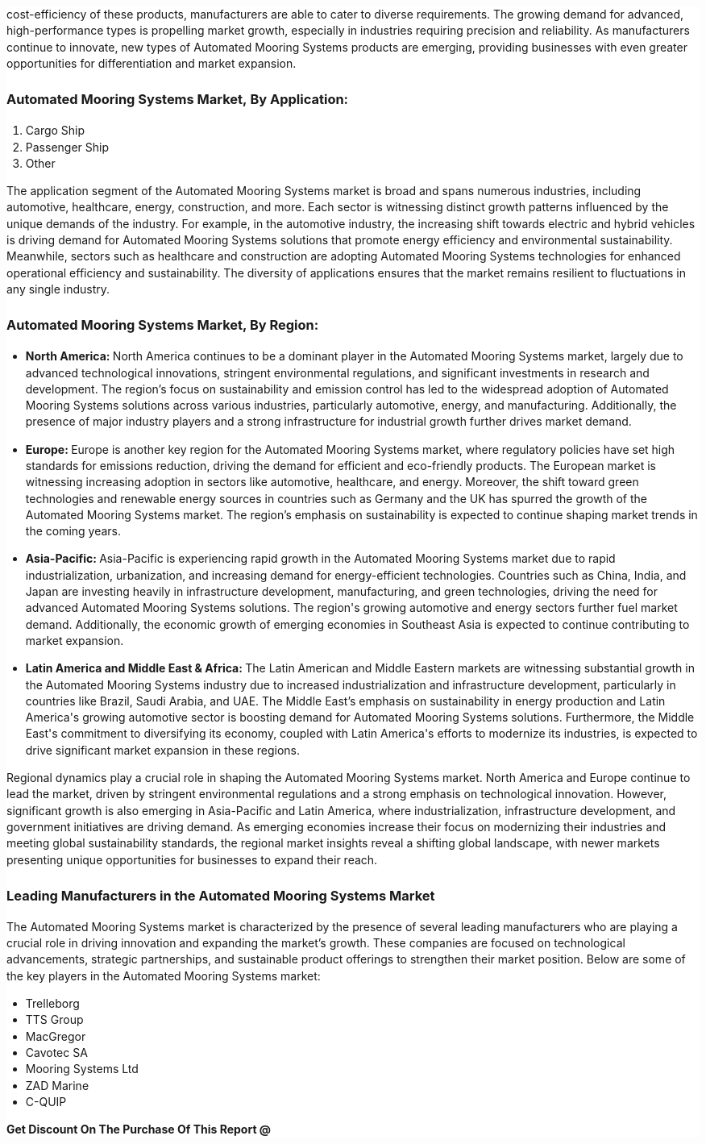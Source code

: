 cost-efficiency of these products, manufacturers are able to cater to diverse requirements. The growing demand for advanced, high-performance types is propelling market growth, especially in industries requiring precision and reliability. As manufacturers continue to innovate, new types of Automated Mooring Systems products are emerging, providing businesses with even greater opportunities for differentiation and market expansion.</p><h3>Automated Mooring Systems Market,&nbsp;By Application:</h3><ol><li>Cargo Ship<li> Passenger Ship<li> Other</li></ol><p>The application segment of the Automated Mooring Systems market is broad and spans numerous industries, including automotive, healthcare, energy, construction, and more. Each sector is witnessing distinct growth patterns influenced by the unique demands of the industry. For example, in the automotive industry, the increasing shift towards electric and hybrid vehicles is driving demand for Automated Mooring Systems solutions that promote energy efficiency and environmental sustainability. Meanwhile, sectors such as healthcare and construction are adopting Automated Mooring Systems technologies for enhanced operational efficiency and sustainability. The diversity of applications ensures that the market remains resilient to fluctuations in any single industry.</p><h3>Automated Mooring Systems Market, By Region:</h3><ul><li><p><strong>North America:&nbsp;</strong>North America continues to be a dominant player in the Automated Mooring Systems market, largely due to advanced technological innovations, stringent environmental regulations, and significant investments in research and development. The region&rsquo;s focus on sustainability and emission control has led to the widespread adoption of Automated Mooring Systems solutions across various industries, particularly automotive, energy, and manufacturing. Additionally, the presence of major industry players and a strong infrastructure for industrial growth further drives market demand.</p></li><li><p><strong><strong>Europe:&nbsp;</strong></strong>Europe is another key region for the Automated Mooring Systems market, where regulatory policies have set high standards for emissions reduction, driving the demand for efficient and eco-friendly products. The European market is witnessing increasing adoption in sectors like automotive, healthcare, and energy. Moreover, the shift toward green technologies and renewable energy sources in countries such as Germany and the UK has spurred the growth of the Automated Mooring Systems market. The region&rsquo;s emphasis on sustainability is expected to continue shaping market trends in the coming years.</p></li><li><p><strong><strong>Asia-Pacific:&nbsp;</strong></strong>Asia-Pacific is experiencing rapid growth in the Automated Mooring Systems market due to rapid industrialization, urbanization, and increasing demand for energy-efficient technologies. Countries such as China, India, and Japan are investing heavily in infrastructure development, manufacturing, and green technologies, driving the need for advanced Automated Mooring Systems solutions. The region's growing automotive and energy sectors further fuel market demand. Additionally, the economic growth of emerging economies in Southeast Asia is expected to continue contributing to market expansion.</p></li><li><p><strong><strong>Latin America and Middle East &amp; Africa:&nbsp;</strong></strong>The Latin American and Middle Eastern markets are witnessing substantial growth in the Automated Mooring Systems industry due to increased industrialization and infrastructure development, particularly in countries like Brazil, Saudi Arabia, and UAE. The Middle East&rsquo;s emphasis on sustainability in energy production and Latin America's growing automotive sector is boosting demand for Automated Mooring Systems solutions. Furthermore, the Middle East's commitment to diversifying its economy, coupled with Latin America's efforts to modernize its industries, is expected to drive significant market expansion in these regions.</p></li></ul><p>Regional dynamics play a crucial role in shaping the Automated Mooring Systems market. North America and Europe continue to lead the market, driven by stringent environmental regulations and a strong emphasis on technological innovation. However, significant growth is also emerging in Asia-Pacific and Latin America, where industrialization, infrastructure development, and government initiatives are driving demand. As emerging economies increase their focus on modernizing their industries and meeting global sustainability standards, the regional market insights reveal a shifting global landscape, with newer markets presenting unique opportunities for businesses to expand their reach.</p><h3><strong>Leading Manufacturers in the Automated Mooring Systems Market</strong></h3><p>The Automated Mooring Systems market is characterized by the presence of several leading manufacturers who are playing a crucial role in driving innovation and expanding the market&rsquo;s growth. These companies are focused on technological advancements, strategic partnerships, and sustainable product offerings to strengthen their market position. Below are some of the key players in the Automated Mooring Systems market:</p></div><div class="article-main__content" data-test-id="publishing-text-block"><ul><li><span class="">Trelleborg<li>TTS Group<li>MacGregor<li>Cavotec SA<li>Mooring Systems Ltd<li>ZAD Marine<li>C-QUIP</span></li></ul></div><div class="article-main__content" data-test-id="publishing-text-block"><p><span class="font-[700]"><strong>Get Discount On The Purchase Of This Report @</strong>